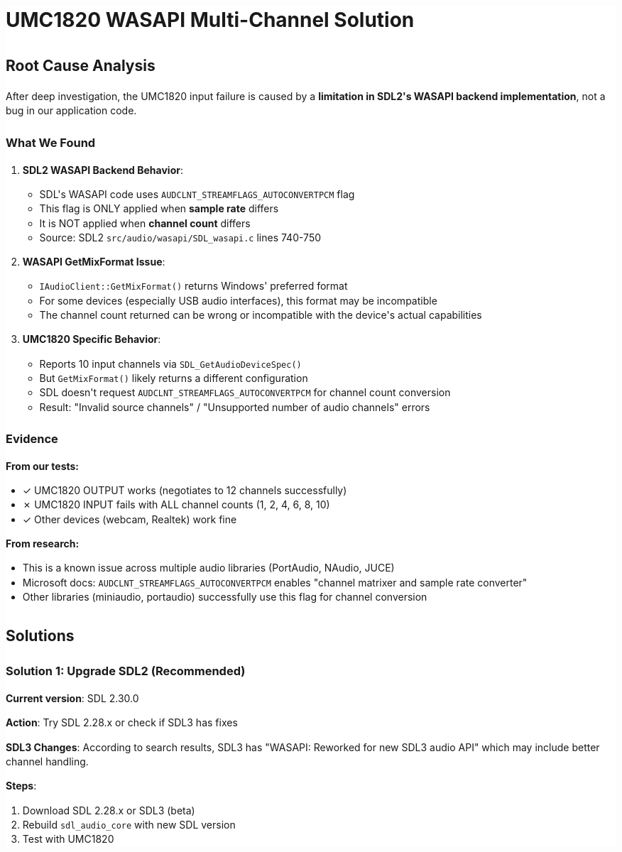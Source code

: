 # UMC1820 WASAPI Multi-Channel Solution

## Root Cause Analysis

After deep investigation, the UMC1820 input failure is caused by a **limitation in SDL2's WASAPI backend implementation**, not a bug in our application code.

### What We Found

1. **SDL2 WASAPI Backend Behavior**:
   - SDL's WASAPI code uses `AUDCLNT_STREAMFLAGS_AUTOCONVERTPCM` flag
   - This flag is ONLY applied when **sample rate** differs
   - It is NOT applied when **channel count** differs
   - Source: SDL2 `src/audio/wasapi/SDL_wasapi.c` lines 740-750

2. **WASAPI GetMixFormat Issue**:
   - `IAudioClient::GetMixFormat()` returns Windows' preferred format
   - For some devices (especially USB audio interfaces), this format may be incompatible
   - The channel count returned can be wrong or incompatible with the device's actual capabilities

3. **UMC1820 Specific Behavior**:
   - Reports 10 input channels via `SDL_GetAudioDeviceSpec()`
   - But `GetMixFormat()` likely returns a different configuration
   - SDL doesn't request `AUDCLNT_STREAMFLAGS_AUTOCONVERTPCM` for channel count conversion
   - Result: "Invalid source channels" / "Unsupported number of audio channels" errors

### Evidence

**From our tests:**
- ✓ UMC1820 OUTPUT works (negotiates to 12 channels successfully)
- ✗ UMC1820 INPUT fails with ALL channel counts (1, 2, 4, 6, 8, 10)
- ✓ Other devices (webcam, Realtek) work fine

**From research:**
- This is a known issue across multiple audio libraries (PortAudio, NAudio, JUCE)
- Microsoft docs: `AUDCLNT_STREAMFLAGS_AUTOCONVERTPCM` enables "channel matrixer and sample rate converter"
- Other libraries (miniaudio, portaudio) successfully use this flag for channel conversion

## Solutions

### Solution 1: Upgrade SDL2 (Recommended)

**Current version**: SDL 2.30.0

**Action**: Try SDL 2.28.x or check if SDL3 has fixes

**SDL3 Changes**: According to search results, SDL3 has "WASAPI: Reworked for new SDL3 audio API" which may include better channel handling.

**Steps**:
1. Download SDL 2.28.x or SDL3 (beta)
2. Rebuild `sdl_audio_core` with new SDL version
3. Test with UMC1820
